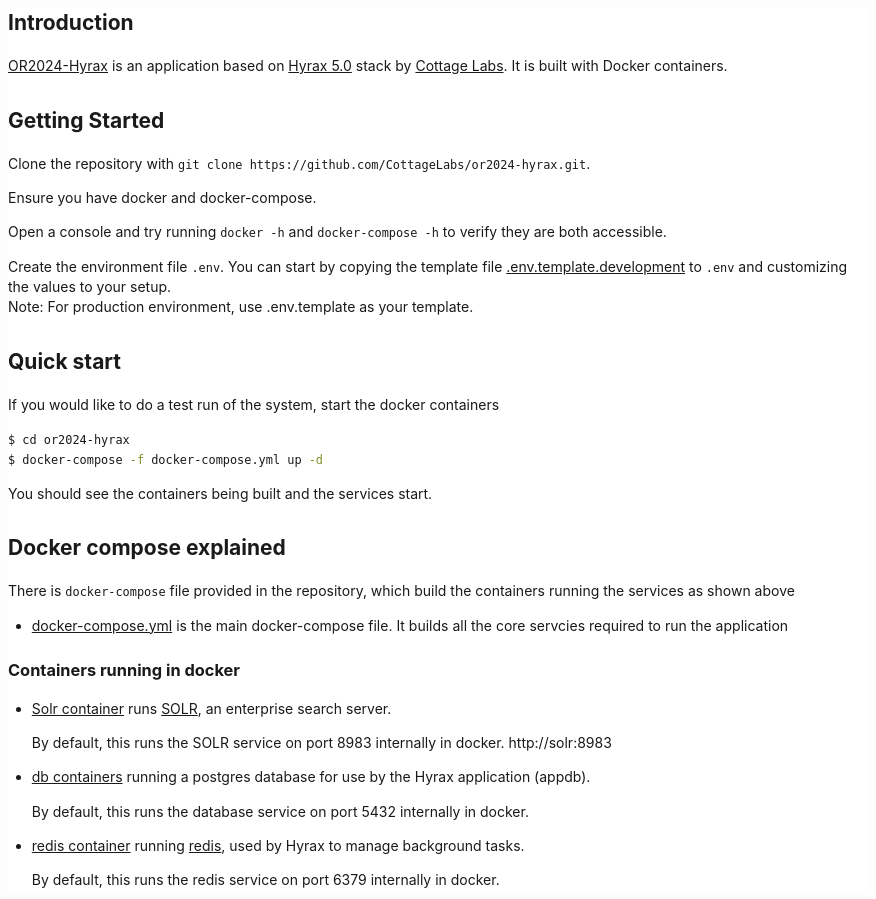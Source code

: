 ## Introduction

[OR2024-Hyrax](https://github.com/CottageLabs/or2024-hyrax) is an application based on [Hyrax 5.0](https://github.com/samvera/hyrax/releases/tag/hyrax-v5.0.1) stack by [Cottage Labs](https://cottagelabs.com/). It is built with Docker containers.

## Getting Started

Clone the repository with `git clone https://github.com/CottageLabs/or2024-hyrax.git`.

Ensure you have docker and docker-compose.

Open a console and try running `docker -h` and `docker-compose -h` to verify they are both accessible.

Create the environment file `.env`. You can start by copying the template file [.env.template.development](https://github.com/CottageLabs/or2024-hyrax/blob/master/.env.template.development) to `.env` and customizing the values to your setup. <br>
Note: For production environment, use .env.template as your template.

## Quick start
If you would like to do a test run of the system, start the docker containers
```bash
$ cd or2024-hyrax
$ docker-compose -f docker-compose.yml up -d
```
You should see the containers being built and the services start.

## Docker compose explained

There is `docker-compose` file provided in the repository, which build the containers running the services as shown above
* [docker-compose.yml](https://github.com/CottageLabs/or2024-hyrax/blob/master/docker-compose.yml) is the main docker-compose file. It builds all the core servcies required to run the application


### Containers running in docker

* [Solr container](https://github.com/CottageLabs/or2024-hyrax/blob/master/docker-compose.yml#L17) runs [SOLR](lucene.apache.org/solr/), an enterprise search server. 

  By default, this runs the SOLR service on port 8983 internally in docker. 
  http://solr:8983

* [db containers](https://github.com/CottageLabs/or2024-hyrax/blob/master/docker-compose.yml#L42) running a postgres database for use by the Hyrax application (appdb). 

  By default, this runs the database service on port 5432 internally in docker.

* [redis container](https://github.com/CottageLabs/or2024-hyrax/blob/master/docker-compose.yml#L119) running [redis](https://redis.io/), used by Hyrax to manage background tasks. 

  By default, this runs the redis service on port 6379 internally in docker.
